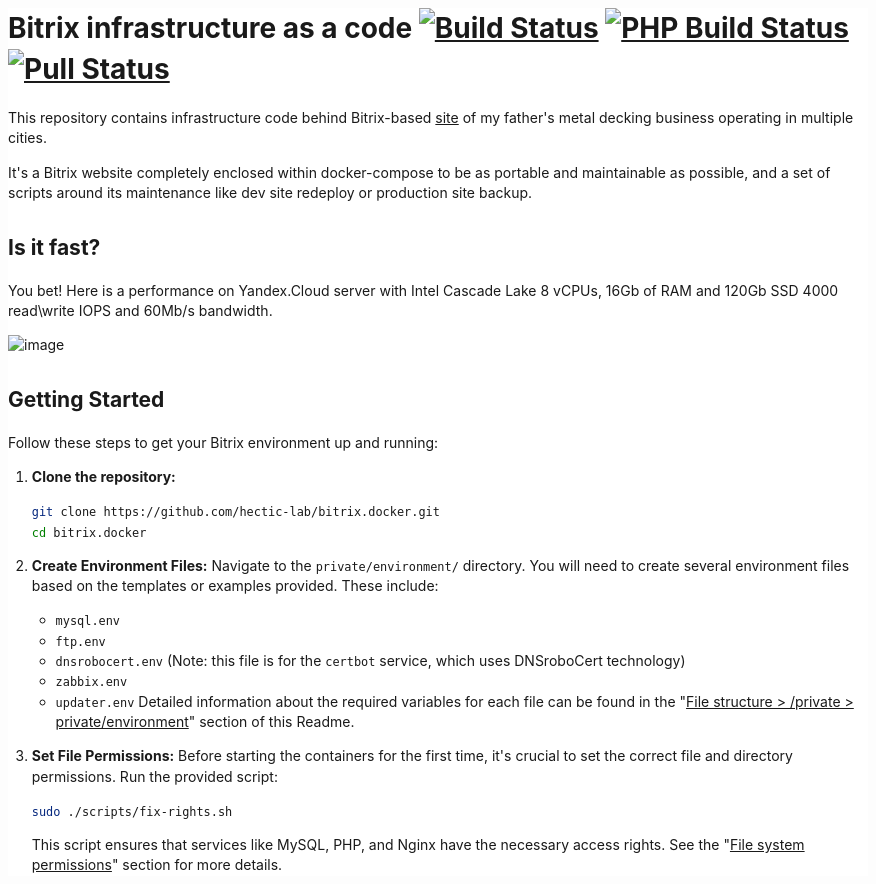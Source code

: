 # Bitrix infrastructure as a code [![Build Status](https://github.com/paskal/bitrix.infra/workflows/build/badge.svg)](https://github.com/paskal/bitrix.infra/actions/workflows/ci-build.yml) [![PHP Build Status](https://github.com/paskal/bitrix.infra/workflows/build-php/badge.svg)](https://github.com/paskal/bitrix.infra/actions/workflows/ci-build-php.yml) [![Pull Status](https://github.com/paskal/bitrix.infra/workflows/pull/badge.svg)](https://github.com/paskal/bitrix.infra/actions/workflows/ci-pull.yml)

This repository contains infrastructure code behind Bitrix-based [site](https://dev.specavto.info) of my father's metal decking business operating in multiple cities.

It's a Bitrix website completely enclosed within docker-compose to be as portable and maintainable as possible, and a set of scripts around its maintenance like dev site redeploy or production site backup.

## Is it fast?

You bet! Here is a performance on Yandex.Cloud server with Intel Cascade Lake 8 vCPUs, 16Gb of RAM and 120Gb SSD 4000 read\write IOPS and 60Mb/s bandwidth.

<img width="1100" alt="image" src="https://user-images.githubusercontent.com/712534/172490266-88710b9f-3776-4c5b-9852-590181d1d204.png">

## Getting Started

Follow these steps to get your Bitrix environment up and running:

1.  **Clone the repository:**
    ```bash
    git clone https://github.com/hectic-lab/bitrix.docker.git
    cd bitrix.docker
    ```

2.  **Create Environment Files:**
    Navigate to the `private/environment/` directory. You will need to create several environment files based on the templates or examples provided. These include:
    *   `mysql.env`
    *   `ftp.env`
    *   `dnsrobocert.env` (Note: this file is for the `certbot` service, which uses DNSroboCert technology)
    *   `zabbix.env`
    *   `updater.env`
    Detailed information about the required variables for each file can be found in the "[File structure > /private > private/environment](#privateenvironment)" section of this Readme.

3.  **Set File Permissions:**
    Before starting the containers for the first time, it's crucial to set the correct file and directory permissions. Run the provided script:
    ```bash
    sudo ./scripts/fix-rights.sh
    ```
    This script ensures that services like MySQL, PHP, and Nginx have the necessary access rights. See the "[File system permissions](#file-system-permissions)" section for more details.
